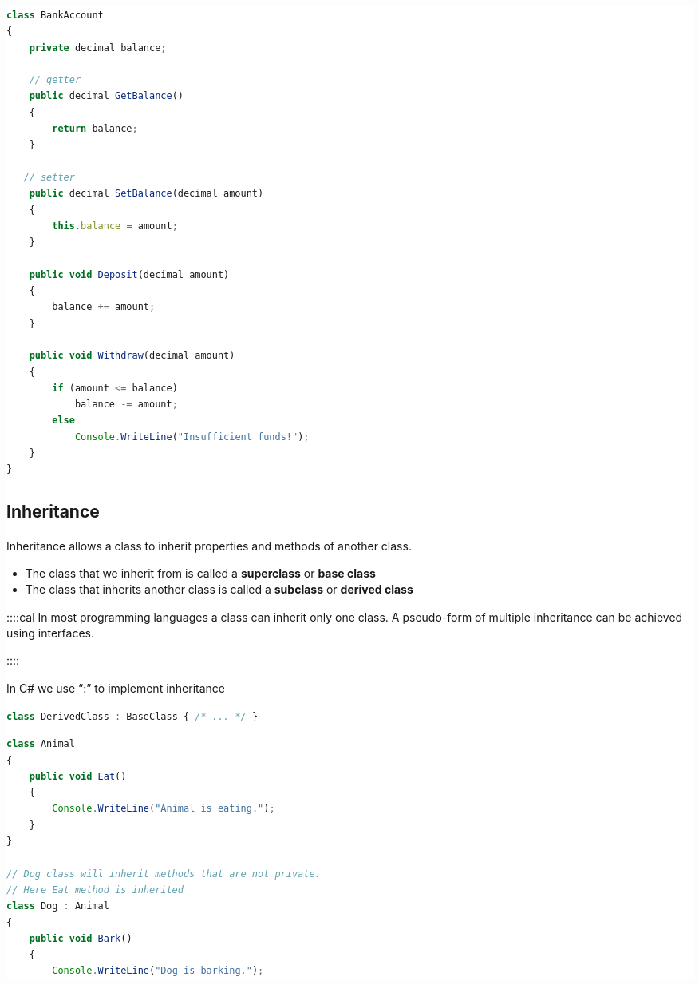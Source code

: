 ```js
class BankAccount
{
    private decimal balance;

    // getter
    public decimal GetBalance()
    {
        return balance;
    }

   // setter
    public decimal SetBalance(decimal amount)
    {
        this.balance = amount;
    }

    public void Deposit(decimal amount)
    {
        balance += amount;
    }

    public void Withdraw(decimal amount)
    {
        if (amount <= balance)
            balance -= amount;
        else
            Console.WriteLine("Insufficient funds!");
    }
}
```

## Inheritance

Inheritance allows a class to inherit properties and methods of another class.

- The class that we inherit from is called a **superclass** or **base class**
- The class that inherits another class is called a **subclass** or **derived class**

::::cal
In most programming languages a class can inherit only one class. A pseudo-form of multiple inheritance can be achieved using interfaces.

::::

In C# we use “:” to implement inheritance

```js
class DerivedClass : BaseClass { /* ... */ }
```

```js
class Animal
{
    public void Eat()
    {
        Console.WriteLine("Animal is eating.");
    }
}

// Dog class will inherit methods that are not private.
// Here Eat method is inherited
class Dog : Animal
{
    public void Bark()
    {
        Console.WriteLine("Dog is barking.");
```